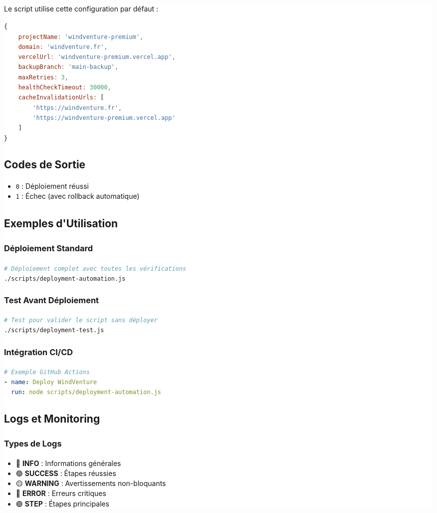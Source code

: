 Le script utilise cette configuration par défaut :

```javascript
{
    projectName: 'windventure-premium',
    domain: 'windventure.fr',
    vercelUrl: 'windventure-premium.vercel.app',
    backupBranch: 'main-backup',
    maxRetries: 3,
    healthCheckTimeout: 30000,
    cacheInvalidationUrls: [
        'https://windventure.fr',
        'https://windventure-premium.vercel.app'
    ]
}
```

## Codes de Sortie

- `0` : Déploiement réussi
- `1` : Échec (avec rollback automatique)

## Exemples d'Utilisation

### Déploiement Standard

```bash
# Déploiement complet avec toutes les vérifications
./scripts/deployment-automation.js
```

### Test Avant Déploiement

```bash
# Test pour valider le script sans déployer
./scripts/deployment-test.js
```

### Intégration CI/CD

```yaml
# Exemple GitHub Actions
- name: Deploy WindVenture
  run: node scripts/deployment-automation.js
```

## Logs et Monitoring

### Types de Logs

- 🔵 **INFO** : Informations générales
- 🟢 **SUCCESS** : Étapes réussies
- 🟡 **WARNING** : Avertissements non-bloquants
- 🔴 **ERROR** : Erreurs critiques
- 🟣 **STEP** : Étapes principales
